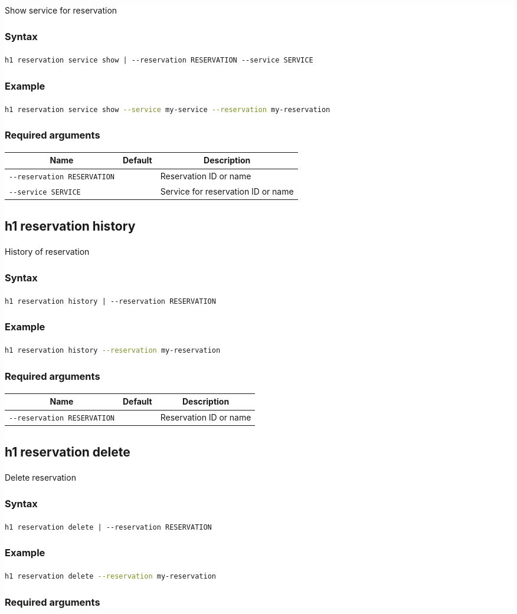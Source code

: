 Show service for reservation

### Syntax

```h1 reservation service show | --reservation RESERVATION --service SERVICE```
### Example

```bash
h1 reservation service show --service my-service --reservation my-reservation
```

### Required arguments

| Name | Default | Description |
| ---- | ------- | ----------- |
| ```--reservation RESERVATION``` |  | Reservation ID or name |
| ```--service SERVICE``` |  | Service for reservation ID or name |

## h1 reservation history

History of reservation

### Syntax

```h1 reservation history | --reservation RESERVATION```
### Example

```bash
h1 reservation history --reservation my-reservation
```

### Required arguments

| Name | Default | Description |
| ---- | ------- | ----------- |
| ```--reservation RESERVATION``` |  | Reservation ID or name |

## h1 reservation delete

Delete reservation

### Syntax

```h1 reservation delete | --reservation RESERVATION```
### Example

```bash
h1 reservation delete --reservation my-reservation
```

### Required arguments
